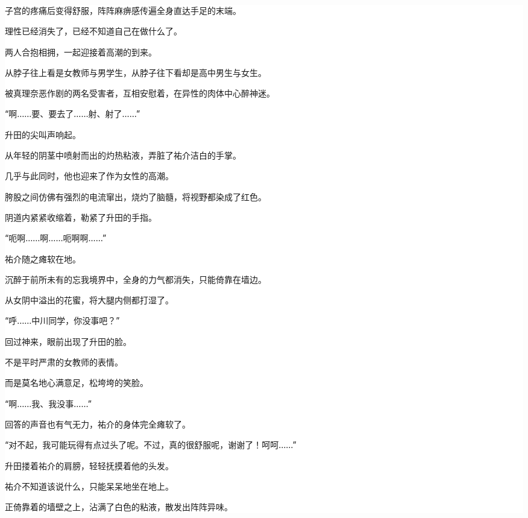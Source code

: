 子宫的疼痛后变得舒服，阵阵麻痹感传遍全身直达手足的末端。

理性已经消失了，已经不知道自己在做什么了。

两人合抱相拥，一起迎接着高潮的到来。

从脖子往上看是女教师与男学生，从脖子往下看却是高中男生与女生。

被真理奈恶作剧的两名受害者，互相安慰着，在异性的肉体中心醉神迷。

“啊……要、要去了……射、射了……”

升田的尖叫声响起。

从年轻的阴茎中喷射而出的灼热粘液，弄脏了祐介洁白的手掌。

几乎与此同时，他也迎来了作为女性的高潮。

胯股之间仿佛有强烈的电流窜出，烧灼了脑髓，将视野都染成了红色。

阴道内紧紧收缩着，勒紧了升田的手指。

“呃啊……啊……呃啊啊……”

祐介随之瘫软在地。

沉醉于前所未有的忘我境界中，全身的力气都消失，只能倚靠在墙边。

从女阴中溢出的花蜜，将大腿内侧都打湿了。

“呼……中川同学，你没事吧？”

回过神来，眼前出现了升田的脸。

不是平时严肃的女教师的表情。

而是莫名地心满意足，松垮垮的笑脸。

“啊……我、我没事……”

回答的声音也有气无力，祐介的身体完全瘫软了。

“对不起，我可能玩得有点过头了呢。不过，真的很舒服呢，谢谢了！呵呵……”

升田搂着祐介的肩膀，轻轻抚摸着他的头发。

祐介不知道该说什么，只能呆呆地坐在地上。

正倚靠着的墙壁之上，沾满了白色的粘液，散发出阵阵异味。


